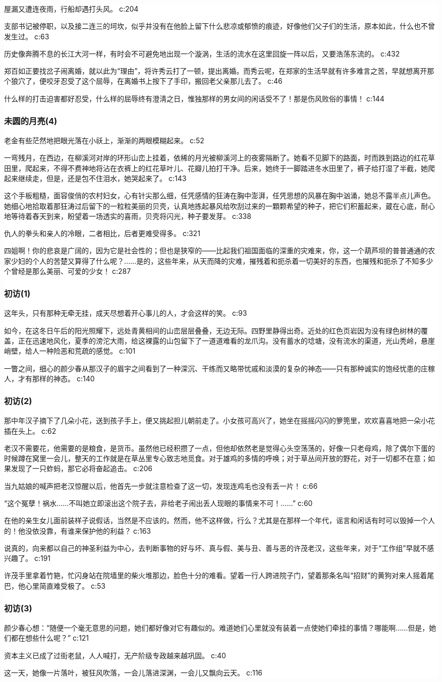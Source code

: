 屋漏又遭连夜雨，行船却遇打头风。 c:204

支部书记被停职，以及接二连三的坷坎，似乎并没有在他脸上留下什么悲凉或郁愤的痕迹，好像他们父子们的生活，原本如此，什么也不曾发生过。 c:63

历史像奔腾不息的长江大河一样，有时会不可避免地出现一个漩涡，生活的流水在这里回旋一阵以后，又要浩荡东流的。 c:432

郑百如正要找岔子闹离婚，就以此为“理由”，将许秀云打了一顿，提出离婚。而秀云呢，在郑家的生活早就有许多难言之苦，早就想离开那个狼穴了，便咬牙忍受了这个屈辱，在离婚书上按下了手印，搬回老父亲那儿去了。 c:46

什么样的打击迫害都好忍受，什么样的屈辱终有澄淸之日，惟独那样的男女间的闲话受不了！那是伤风败俗的事情！ c:144

### 未圆的月亮(4)

老金有些茫然地把眼光落在小祅上，渐渐的两眼模糊起来。 c:52

一弯残月，在西边，在柳溪河对岸的环形山峦上挂着，依稀的月光被柳溪河上的夜雾隔断了。她看不见脚下的路面，时而跌到路边的红花草田里，爬起来，不得不费神地将沾在衣裤上的红花草叶儿、花瓣儿拍打干净。后来，她终于一脚踏进冬水田里了，裤子给打湿了半截，她爬起来继续走，但是，还是包不住泪水，她哭起来了。 c:143

这个手板粗糙，面容俊俏的农村妇女，心有针尖那么细，任凭感情的狂涛在胸中澎湃，任凭思想的风暴在胸中汹涌，她总不露半点儿声色。她细心地拾取着那狂涛过后留下的一粒粒美丽的贝壳，认真地拣起暴风给吹刮过来的一顆颗希望的种子，把它们积蓄起来，蔵在心底，耐心地等待着舂天到来，盼望着一场透实的喜雨，贝壳将闪光，种子要发芽。 c:338

仇人的拳头和亲人的冷眼，二者相比，后者更难受得多。 c:321

四姐啊！你的悲哀是广阔的，因为它是社会性的；但也是狭窄的——比起我们祖国面临的深重的灾难来，你，这一个葫芦坝的普普通通的农家少妇的个人的苦楚又算得了什么呢？……是的，这些年来，从天而降的灾难，摧残着和扼杀着一切美好的东西，也摧残和扼杀了不知多少个曾经是那么美丽、可爱的少女！ c:287

### 初访(1)

这年头，只有那种无牵无挂，成天尽想着开心事儿的人，才会这样的笑。 c:93

如今，在这冬日午后的阳光照耀下，远处青黄相间的山峦层层叠叠，无边无际。四野里静得出奇。近处的红色页岩因为没有绿色树林的覆盖，正在迅速地风化，夏季的滂沱大雨，给这裸露的山包留下了一道道难看的龙爪沟。没有蓄水的埝塘，没有流水的渠道，光山秃岭，悬崖峭壁，给人一种险恶和荒疏的感觉。 c:101

一瞥之间，细心的颜少春从那汉子的眉宇之间看到了一种深沉、干练而又略带忧戚和淡漠的复杂的神态——只有那种诚实的饱经忧患的庄稼人，才有那样的神态。 c:140

### 初访(2)

那中年汉子摘下了几朵小花，送到孩子手上，便又挑起担儿朝前走了。小女孩可高兴了，她坐在摇摇闪闪的箩篼里，欢欢喜喜地把一朵小花插在头上。 c:62

老汉不需要花，他需要的是粮食，是货币。虽然他已经积攒了一点，但他却依然老是觉得心头空荡荡的，好像一只老母鸡，除了偶尔下蛋的时候蹲在窝里一会儿，整天的工作就是在草丛里专心致志地觅食。对于雄鸡的多情的呼唤；对于草丛间开放的野花，对于一切都不在意；如果发现了一只蚱蚂，那它必将奋起追击。 c:206

当九姑娘的喊声把老汉惊醒以后，他首先一步就注意检查了这一切，发现连鸡毛也没有丢一片！ c:66

“这个冤孽！祸水……不叫她立即滚出这个院子去，非给老子闹出丢人现眼的事情来不可！……” c:60

在他的亲生女儿面前装样子说假话，当然是不应该的。然而，他不这样做，行么？尤其是在那样一个年代，谣言和闲话有时可以毁掉一个人的！他没依没靠，有谁来保护他的利益？ c:163

说真的，向来都以自己的神圣利益为中心，去判断事物的好与坏、真与假、美与丑、善与恶的许茂老汉，这些年来，对于“工作组”早就不感兴趣了。 c:191

许茂手里拿着竹筢，忙闪身站在院墙里的柴火堆那边，脸色十分的难看。望着一行人跨进院子门，望着那条名叫“招财”的黄狗对来人摇着尾巴，他心里简直难受极了。 c:53

### 初访(3)

颜少春心想：“随便一个毫无意思的问题，她们都好像对它有趣似的。难道她们心里就没有装着一点使她们牵挂的事情？哪能啊……但是，她们都在想些什么呢？” c:121

资本主义已成了过街老鼠，人人喊打，无产阶级专政越来越巩固。 c:40

这一天，她像一片落叶，被狂风吹落，一会儿落进深渊，一会儿又飘向云天。 c:116
